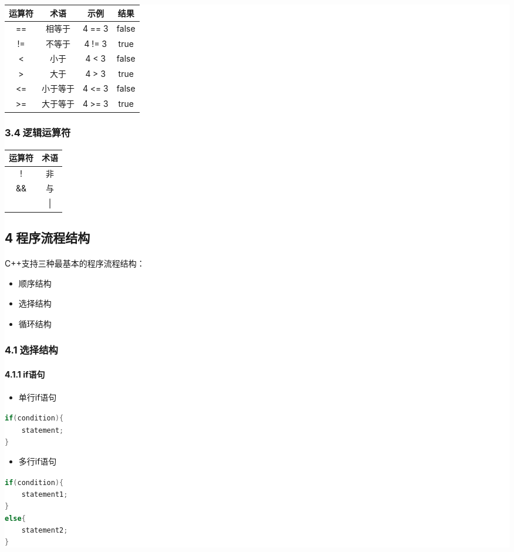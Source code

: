 | 运算符 | 术语   | 示例     | 结果    |
|:---:|:----:|:------:|:-----:|
| ==  | 相等于  | 4 == 3 | false |
| !=  | 不等于  | 4 != 3 | true  |
| <   | 小于   | 4 < 3  | false |
| >   | 大于   | 4 > 3  | true  |
| <=  | 小于等于 | 4 <= 3 | false |
| >=  | 大于等于 | 4 >= 3 | true  |

### 3.4 逻辑运算符

| 运算符 | 术语  |
|:---:|:---:|
| !   | 非   |
| &&  | 与   |
|     | \|  |

## 4 程序流程结构

C++支持三种最基本的程序流程结构：

* 顺序结构

* 选择结构

* 循环结构

### 4.1 选择结构

#### 4.1.1 if语句

* 单行if语句

```cpp
if(condition){
    statement;
}
```

* 多行if语句

```cpp
if(condition){
    statement1;
}
else{
    statement2;
}
```
